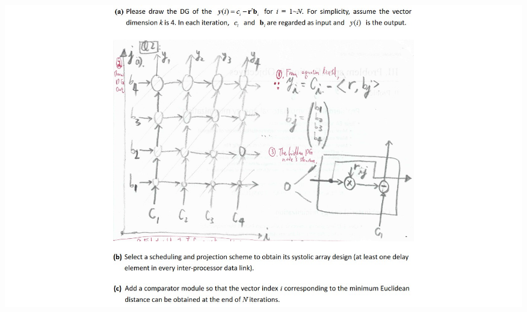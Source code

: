 <div style="page-break-after: always;"></div>

<p align="center">
  <img src="./q2_a.jpg" width="500" heigh ="250">
</p>

<p align="center">
  <img src="./q2_ans_a.jpg" width="500" heigh ="250">
</p>


<p align="center">
  <img src="./q2_b.jpg" width="500" heigh ="250">
</p>

<p align="center">
  <img src="./q2_c.jpg" width="500" heigh ="250">
</p>
